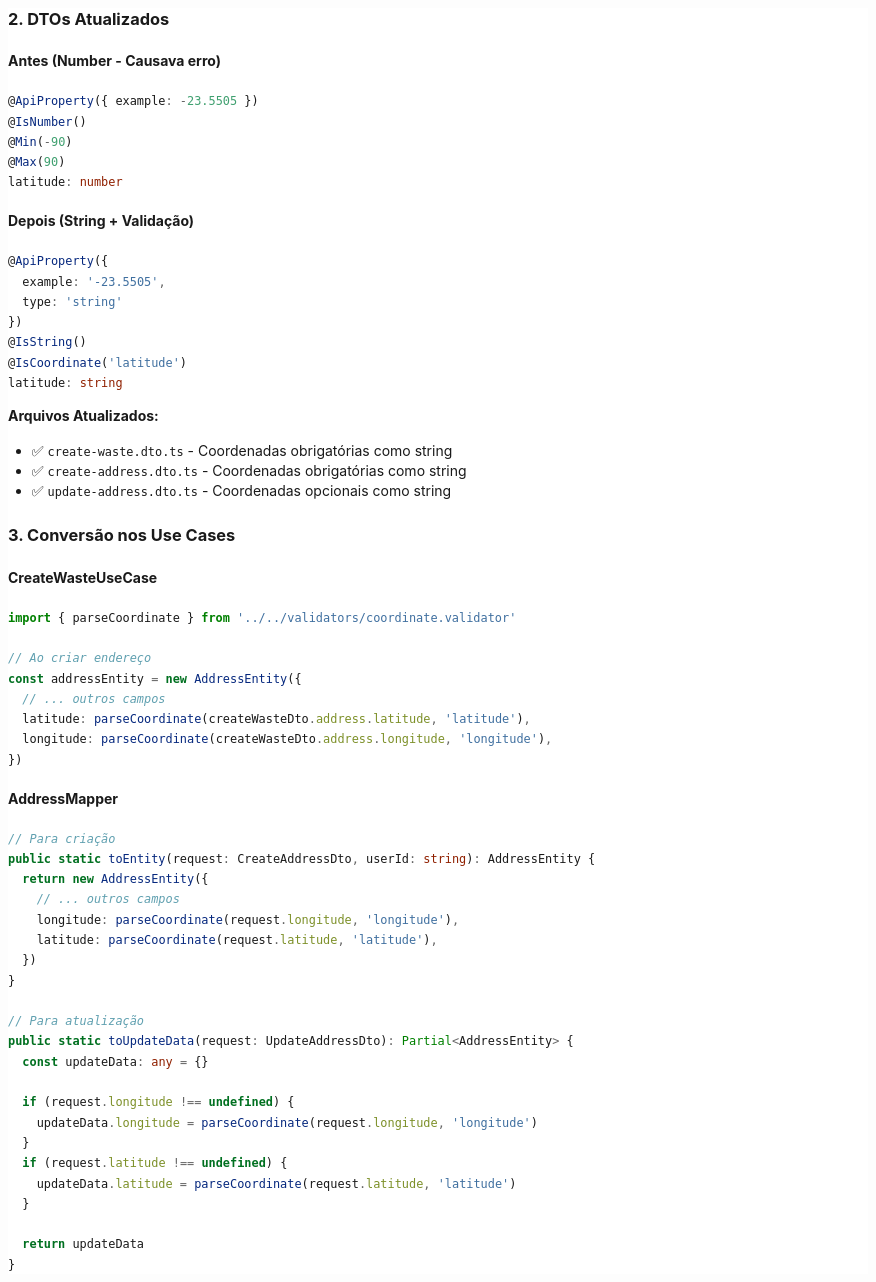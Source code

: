 ### **2. DTOs Atualizados**

#### **Antes (Number - Causava erro)**
```typescript
@ApiProperty({ example: -23.5505 })
@IsNumber()
@Min(-90)
@Max(90)
latitude: number
```

#### **Depois (String + Validação)**
```typescript
@ApiProperty({ 
  example: '-23.5505',
  type: 'string' 
})
@IsString()
@IsCoordinate('latitude')
latitude: string
```

**Arquivos Atualizados:**
- ✅ `create-waste.dto.ts` - Coordenadas obrigatórias como string
- ✅ `create-address.dto.ts` - Coordenadas obrigatórias como string  
- ✅ `update-address.dto.ts` - Coordenadas opcionais como string

### **3. Conversão nos Use Cases**

#### **CreateWasteUseCase**
```typescript
import { parseCoordinate } from '../../validators/coordinate.validator'

// Ao criar endereço
const addressEntity = new AddressEntity({
  // ... outros campos
  latitude: parseCoordinate(createWasteDto.address.latitude, 'latitude'),
  longitude: parseCoordinate(createWasteDto.address.longitude, 'longitude'),
})
```

#### **AddressMapper**
```typescript
// Para criação
public static toEntity(request: CreateAddressDto, userId: string): AddressEntity {
  return new AddressEntity({
    // ... outros campos  
    longitude: parseCoordinate(request.longitude, 'longitude'),
    latitude: parseCoordinate(request.latitude, 'latitude'),
  })
}

// Para atualização
public static toUpdateData(request: UpdateAddressDto): Partial<AddressEntity> {
  const updateData: any = {}
  
  if (request.longitude !== undefined) {
    updateData.longitude = parseCoordinate(request.longitude, 'longitude')
  }
  if (request.latitude !== undefined) {
    updateData.latitude = parseCoordinate(request.latitude, 'latitude')
  }
  
  return updateData
}
```